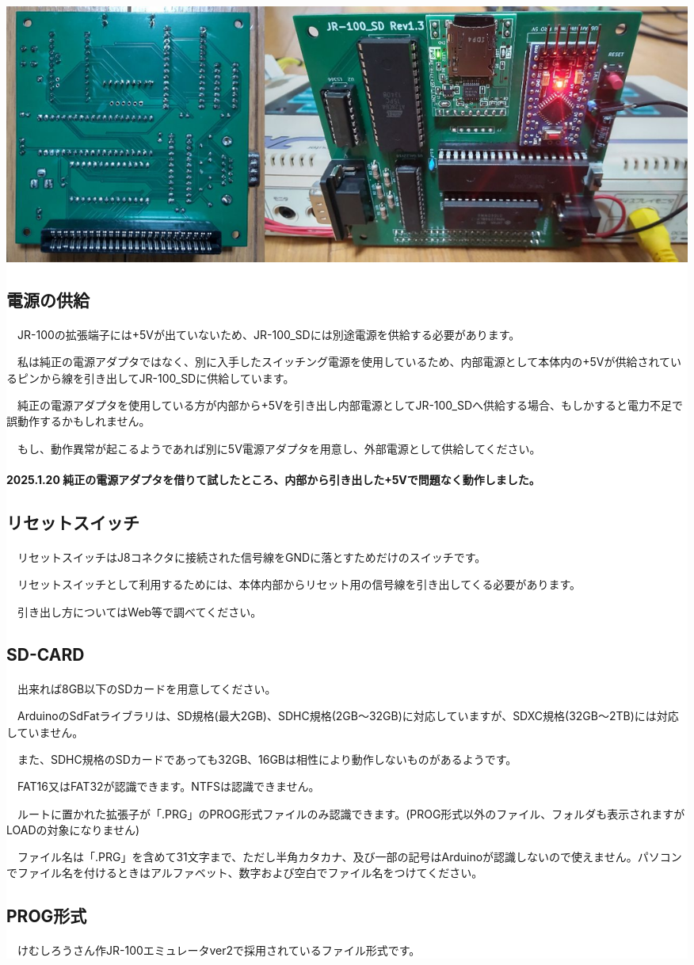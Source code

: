 ![JR-100_SD Back](https://github.com/yanataka60/JR-100_SD/blob/main/JPEG/JR-100_SD(5).jpg)

## 電源の供給
　JR-100の拡張端子には+5Vが出ていないため、JR-100_SDには別途電源を供給する必要があります。

　私は純正の電源アダプタではなく、別に入手したスイッチング電源を使用しているため、内部電源として本体内の+5Vが供給されているピンから線を引き出してJR-100_SDに供給しています。

　純正の電源アダプタを使用している方が内部から+5Vを引き出し内部電源としてJR-100_SDへ供給する場合、もしかすると電力不足で誤動作するかもしれません。

　もし、動作異常が起こるようであれば別に5V電源アダプタを用意し、外部電源として供給してください。

#### 2025.1.20 純正の電源アダプタを借りて試したところ、内部から引き出した+5Vで問題なく動作しました。

## リセットスイッチ
　リセットスイッチはJ8コネクタに接続された信号線をGNDに落とすためだけのスイッチです。

　リセットスイッチとして利用するためには、本体内部からリセット用の信号線を引き出してくる必要があります。

　引き出し方についてはWeb等で調べてください。

## SD-CARD
　出来れば8GB以下のSDカードを用意してください。

　ArduinoのSdFatライブラリは、SD規格(最大2GB)、SDHC規格(2GB～32GB)に対応していますが、SDXC規格(32GB～2TB)には対応していません。

　また、SDHC規格のSDカードであっても32GB、16GBは相性により動作しないものがあるようです。

　FAT16又はFAT32が認識できます。NTFSは認識できません。

　ルートに置かれた拡張子が「.PRG」のPROG形式ファイルのみ認識できます。(PROG形式以外のファイル、フォルダも表示されますがLOADの対象になりません)

　ファイル名は「.PRG」を含めて31文字まで、ただし半角カタカナ、及び一部の記号はArduinoが認識しないので使えません。パソコンでファイル名を付けるときはアルファベット、数字および空白でファイル名をつけてください。

## PROG形式
　けむしろうさん作JR-100エミュレータver2で採用されているファイル形式です。
